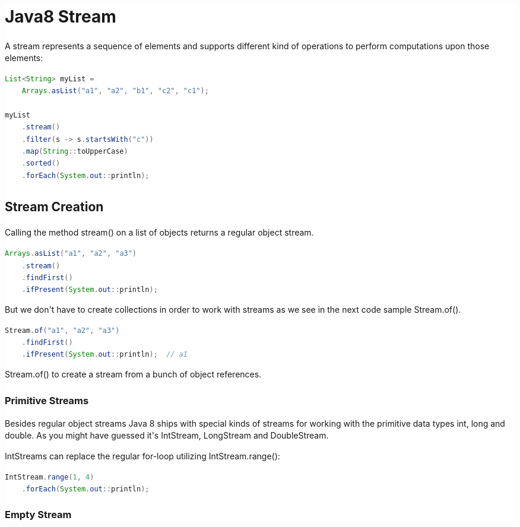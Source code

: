 # Java8 Stream 



A stream represents a sequence of elements and supports different kind of operations to perform computations upon those elements:

```java
List<String> myList =
    Arrays.asList("a1", "a2", "b1", "c2", "c1");

myList
    .stream()
    .filter(s -> s.startsWith("c"))
    .map(String::toUpperCase)
    .sorted()
    .forEach(System.out::println);
```

## Stream Creation

Calling the method stream() on a list of objects returns a regular object stream. 

```java
Arrays.asList("a1", "a2", "a3")
    .stream()
    .findFirst()
    .ifPresent(System.out::println);
```
But we don't have to create collections in order to work with streams as we see in the next code sample Stream.of().

```java
Stream.of("a1", "a2", "a3")
    .findFirst()
    .ifPresent(System.out::println);  // a1
```
Stream.of() to create a stream from a bunch of object references.

### Primitive Streams

Besides regular object streams Java 8 ships with special kinds of streams for working with the primitive data types int, long and double. As you might have guessed it's IntStream, LongStream and DoubleStream.

IntStreams can replace the regular for-loop utilizing IntStream.range():

```java
IntStream.range(1, 4)
    .forEach(System.out::println);
```


### Empty Stream

